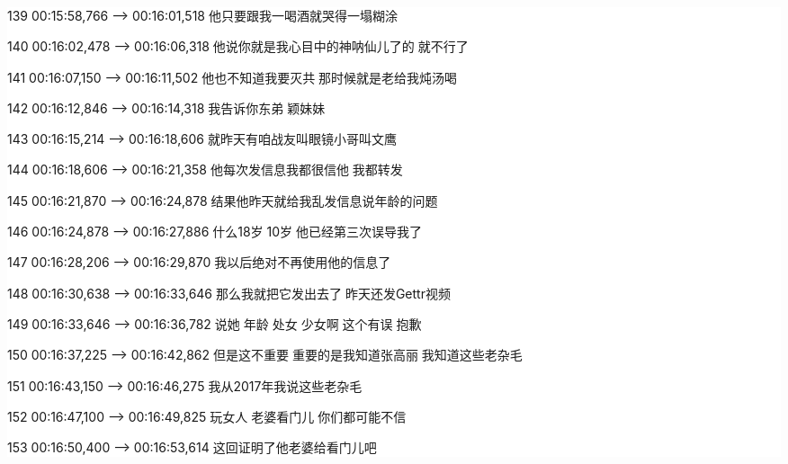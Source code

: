 139
00:15:58,766 –&gt; 00:16:01,518
他只要跟我一喝酒就哭得一塌糊涂
 
140
00:16:02,478 –&gt; 00:16:06,318
他说你就是我心目中的神呐仙儿了的 就不行了
 
141
00:16:07,150 –&gt; 00:16:11,502
他也不知道我要灭共 那时候就是老给我炖汤喝
 
142
00:16:12,846 –&gt; 00:16:14,318
我告诉你东弟 颖妹妹
 
143
00:16:15,214 –&gt; 00:16:18,606
就昨天有咱战友叫眼镜小哥叫文鹰
 
144
00:16:18,606 –&gt; 00:16:21,358
他每次发信息我都很信他 我都转发
 
145
00:16:21,870 –&gt; 00:16:24,878
结果他昨天就给我乱发信息说年龄的问题
 
146
00:16:24,878 –&gt; 00:16:27,886
什么18岁 10岁 他已经第三次误导我了
 
147
00:16:28,206 –&gt; 00:16:29,870
我以后绝对不再使用他的信息了
 
148
00:16:30,638 –&gt; 00:16:33,646
那么我就把它发出去了 昨天还发Gettr视频
 
149
00:16:33,646 –&gt; 00:16:36,782
说她 年龄 处女 少女啊 这个有误 抱歉
 
150
00:16:37,225 –&gt; 00:16:42,862
但是这不重要 重要的是我知道张高丽 我知道这些老杂毛
 
151
00:16:43,150 –&gt; 00:16:46,275
我从2017年我说这些老杂毛
 
152
00:16:47,100 –&gt; 00:16:49,825
玩女人 老婆看门儿 你们都可能不信
 
153
00:16:50,400 –&gt; 00:16:53,614
这回证明了他老婆给看门儿吧
 